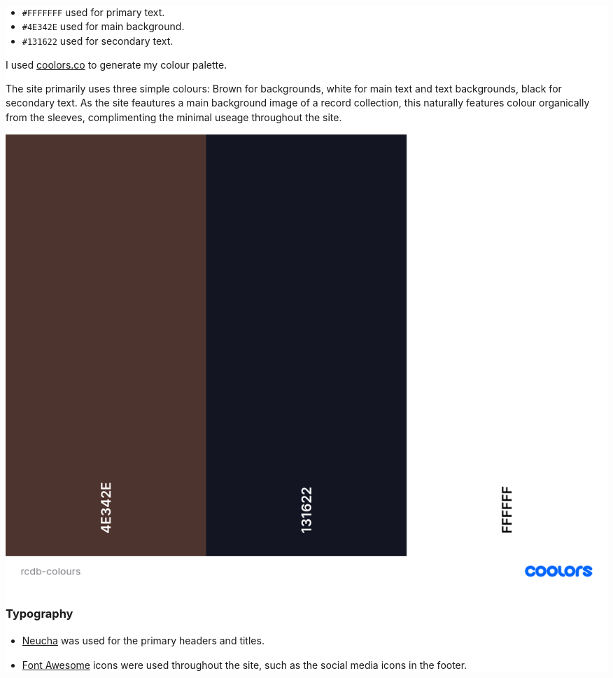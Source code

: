 
- `#FFFFFFF` used for primary text.
- `#4E342E` used for main background. 
- `#131622` used for secondary text.

I used [coolors.co](https://coolors.co/e84610-009fe3-4a4a4f-445261-d63649-e6ecf0-000000) to generate my colour palette.

The site primarily uses three simple colours: Brown for backgrounds, white for main text and text backgrounds, black for secondary text. As the site feautures a main background image of a record collection, this naturally features colour organically from the sleeves, complimenting the minimal useage throughout the site. 

![screenshot](documentation/coolors.png)


### Typography


- [Neucha](https://fonts.google.com/specimen/Neucha) was used for the primary headers and titles.

- [Font Awesome](https://fontawesome.com) icons were used throughout the site, such as the social media icons in the footer.
